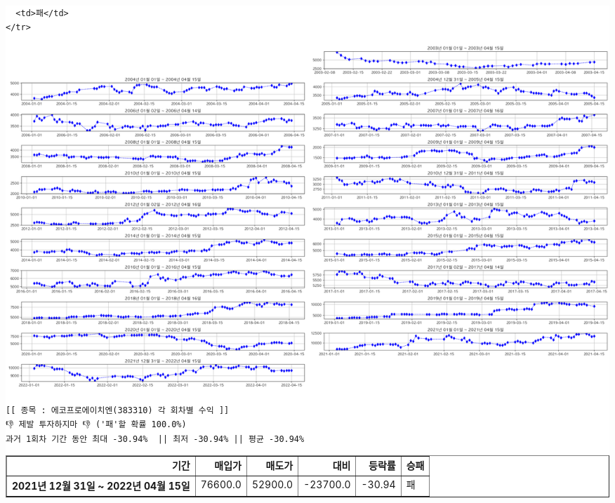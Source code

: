       <td>패</td>
    </tr>
  </tbody>
</table>
</div>



    
[![png](/src/2023-02-02/test_3_17.png)](/src/2023-02-02/test_3_17.png)
    


    [[ 종목 : 에코프로에이치엔(383310) 각 회차별 수익 ]]
    👎 제발 투자하지마 👎 ('패'할 확률 100.0%)
    과거 1회차 기간 동안 최대 -30.94%  || 최저 -30.94% || 평균 -30.94%



<div>
<table border="1" class="dataframe">
  <thead>
    <tr style="text-align: right;">
      <th>기간</th>
      <th>매입가</th>
      <th>매도가</th>
      <th>대비</th>
      <th>등락률</th>
      <th>승패</th>
    </tr>
  </thead>
  <tbody>
    <tr>
      <th>2021년 12월 31일 ~ 2022년 04월 15일</th>
      <td>76600.0</td>
      <td>52900.0</td>
      <td>-23700.0</td>
      <td>-30.94</td>
      <td>패</td>
    </tr>
  </tbody>
</table>
</div>